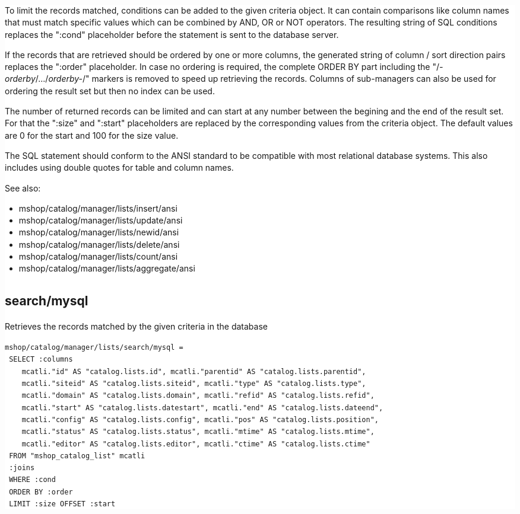 To limit the records matched, conditions can be added to the given
criteria object. It can contain comparisons like column names that
must match specific values which can be combined by AND, OR or NOT
operators. The resulting string of SQL conditions replaces the
":cond" placeholder before the statement is sent to the database
server.

If the records that are retrieved should be ordered by one or more
columns, the generated string of column / sort direction pairs
replaces the ":order" placeholder. In case no ordering is required,
the complete ORDER BY part including the "/*-orderby*/.../*orderby-*/"
markers is removed to speed up retrieving the records. Columns of
sub-managers can also be used for ordering the result set but then
no index can be used.

The number of returned records can be limited and can start at any
number between the begining and the end of the result set. For that
the ":size" and ":start" placeholders are replaced by the
corresponding values from the criteria object. The default values
are 0 for the start and 100 for the size value.

The SQL statement should conform to the ANSI standard to be
compatible with most relational database systems. This also
includes using double quotes for table and column names.

See also:

* mshop/catalog/manager/lists/insert/ansi
* mshop/catalog/manager/lists/update/ansi
* mshop/catalog/manager/lists/newid/ansi
* mshop/catalog/manager/lists/delete/ansi
* mshop/catalog/manager/lists/count/ansi
* mshop/catalog/manager/lists/aggregate/ansi

## search/mysql

Retrieves the records matched by the given criteria in the database

```
mshop/catalog/manager/lists/search/mysql = 
 SELECT :columns
 	mcatli."id" AS "catalog.lists.id", mcatli."parentid" AS "catalog.lists.parentid",
 	mcatli."siteid" AS "catalog.lists.siteid", mcatli."type" AS "catalog.lists.type",
 	mcatli."domain" AS "catalog.lists.domain", mcatli."refid" AS "catalog.lists.refid",
 	mcatli."start" AS "catalog.lists.datestart", mcatli."end" AS "catalog.lists.dateend",
 	mcatli."config" AS "catalog.lists.config", mcatli."pos" AS "catalog.lists.position",
 	mcatli."status" AS "catalog.lists.status", mcatli."mtime" AS "catalog.lists.mtime",
 	mcatli."editor" AS "catalog.lists.editor", mcatli."ctime" AS "catalog.lists.ctime"
 FROM "mshop_catalog_list" mcatli
 :joins
 WHERE :cond
 ORDER BY :order
 LIMIT :size OFFSET :start
```
